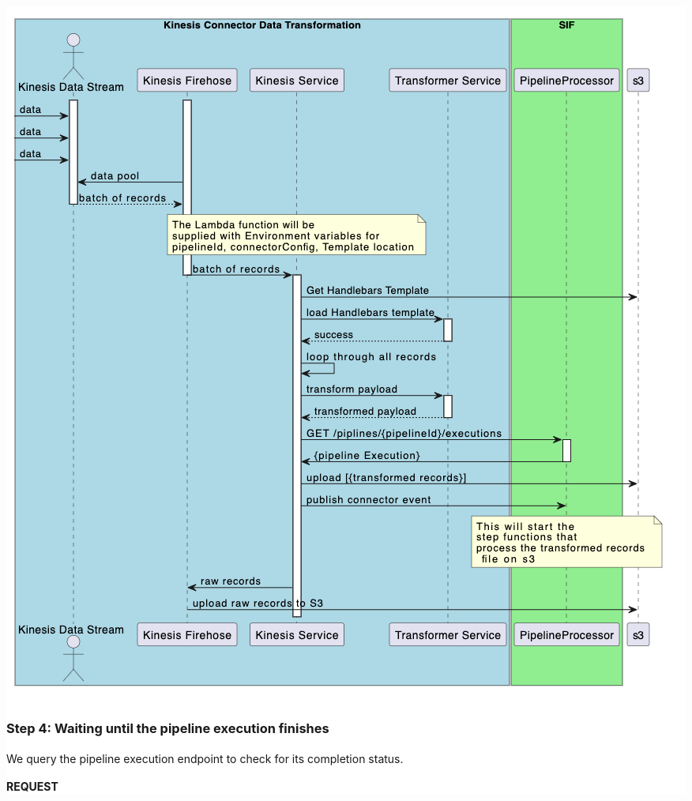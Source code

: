 ![Kinesis Connector Data Transformation](./docs/kinesis_connector_data_transformation.drawio.png?raw=true "Kinesis Connector Data Transformation")

### Step 4: Waiting until the pipeline execution finishes

We query the pipeline execution endpoint to check for its completion status.

**REQUEST**
